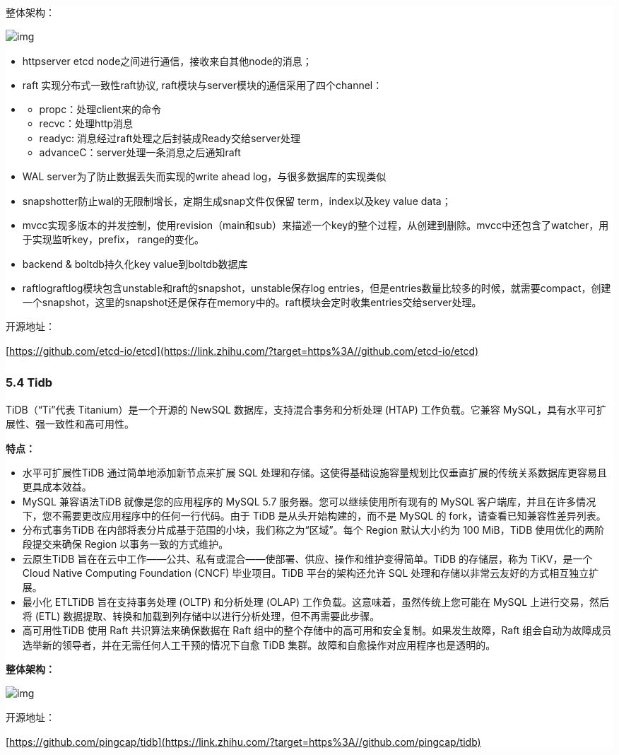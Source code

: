整体架构：

![img](https://pic2.zhimg.com/80/v2-81803900b67e866fc5e5885a0faffb41_720w.webp)

- httpserver
  etcd node之间进行通信，接收来自其他node的消息；

- raft
  实现分布式一致性raft协议, raft模块与server模块的通信采用了四个channel：

- - propc：处理client来的命令
  - recvc：处理http消息
  - readyc: 消息经过raft处理之后封装成Ready交给server处理
  - advanceC：server处理一条消息之后通知raft

- WAL
  server为了防止数据丢失而实现的write ahead log，与很多数据库的实现类似

- snapshotter防止wal的无限制增长，定期生成snap文件仅保留 term，index以及key value data；

- mvcc实现多版本的并发控制，使用revision（main和sub）来描述一个key的整个过程，从创建到删除。mvcc中还包含了watcher，用于实现监听key，prefix， range的变化。

- backend & boltdb持久化key value到boltdb数据库

- raftlograftlog模块包含unstable和raft的snapshot，unstable保存log entries，但是entries数量比较多的时候，就需要compact，创建一个snapshot，这里的snapshot还是保存在memory中的。raft模块会定时收集entries交给server处理。

开源地址：

[https://github.com/etcd-io/etcd](https://link.zhihu.com/?target=https%3A//github.com/etcd-io/etcd)

### **5.4 Tidb**

TiDB（“Ti”代表 Titanium）是一个开源的 NewSQL 数据库，支持混合事务和分析处理 (HTAP) 工作负载。它兼容 MySQL，具有水平可扩展性、强一致性和高可用性。

**特点：**

- 水平可扩展性TiDB 通过简单地添加新节点来扩展 SQL 处理和存储。这使得基础设施容量规划比仅垂直扩展的传统关系数据库更容易且更具成本效益。
- MySQL 兼容语法TiDB 就像是您的应用程序的 MySQL 5.7 服务器。您可以继续使用所有现有的 MySQL 客户端库，并且在许多情况下，您不需要更改应用程序中的任何一行代码。由于 TiDB 是从头开始构建的，而不是 MySQL 的 fork，请查看已知兼容性差异列表。
- 分布式事务TiDB 在内部将表分片成基于范围的小块，我们称之为“区域”。每个 Region 默认大小约为 100 MiB，TiDB 使用优化的两阶段提交来确保 Region 以事务一致的方式维护。
- 云原生TiDB 旨在在云中工作——公共、私有或混合——使部署、供应、操作和维护变得简单。TiDB 的存储层，称为 TiKV，是一个Cloud Native Computing Foundation (CNCF) 毕业项目。TiDB 平台的架构还允许 SQL 处理和存储以非常云友好的方式相互独立扩展。
- 最小化 ETLTiDB 旨在支持事务处理 (OLTP) 和分析处理 (OLAP) 工作负载。这意味着，虽然传统上您可能在 MySQL 上进行交易，然后将 (ETL) 数据提取、转换和加载到列存储中以进行分析处理，但不再需要此步骤。
- 高可用性TiDB 使用 Raft 共识算法来确保数据在 Raft 组中的整个存储中的高可用和安全复制。如果发生故障，Raft 组会自动为故障成员选举新的领导者，并在无需任何人工干预的情况下自愈 TiDB 集群。故障和自愈操作对应用程序也是透明的。

**整体架构：**

![img](https://pic4.zhimg.com/80/v2-79ad76aeaaab221a7ecec93b582da97b_720w.webp)

开源地址：

[https://github.com/pingcap/tidb](https://link.zhihu.com/?target=https%3A//github.com/pingcap/tidb)
